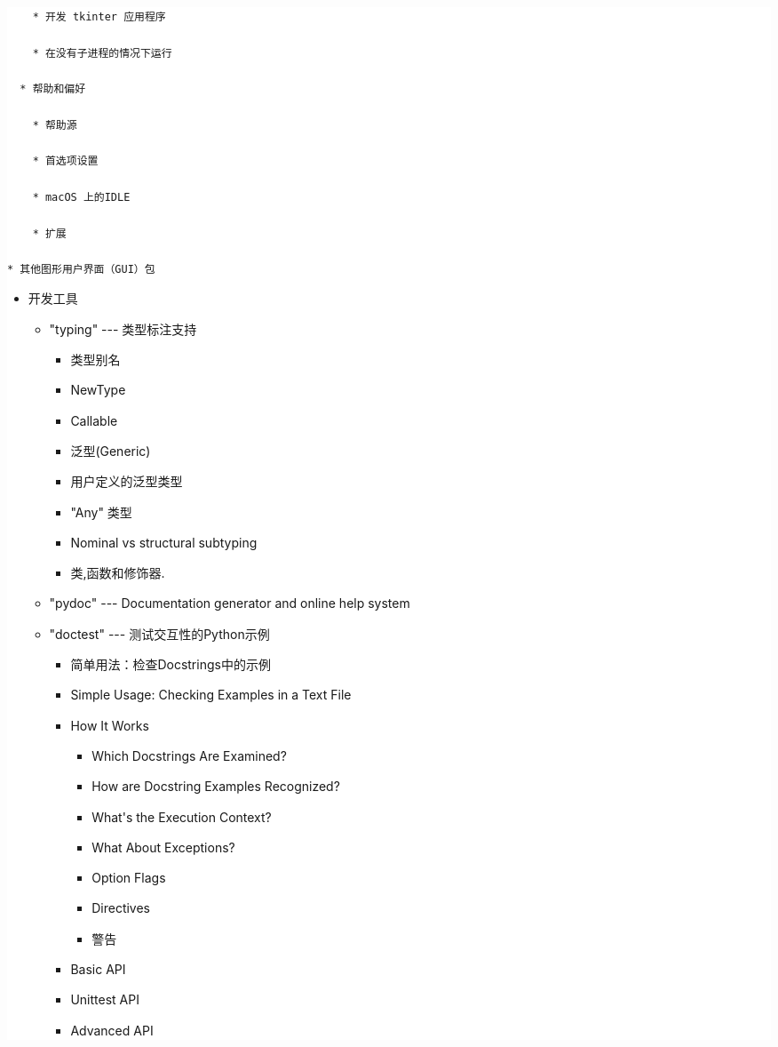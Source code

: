         * 开发 tkinter 应用程序

        * 在没有子进程的情况下运行

      * 帮助和偏好

        * 帮助源

        * 首选项设置

        * macOS 上的IDLE

        * 扩展

    * 其他图形用户界面（GUI）包

  * 开发工具

    * "typing" --- 类型标注支持

      * 类型别名

      * NewType

      * Callable

      * 泛型(Generic)

      * 用户定义的泛型类型

      * "Any" 类型

      * Nominal vs structural subtyping

      * 类,函数和修饰器.

    * "pydoc" --- Documentation generator and online help system

    * "doctest" --- 测试交互性的Python示例

      * 简单用法：检查Docstrings中的示例

      * Simple Usage: Checking Examples in a Text File

      * How It Works

        * Which Docstrings Are Examined?

        * How are Docstring Examples Recognized?

        * What's the Execution Context?

        * What About Exceptions?

        * Option Flags

        * Directives

        * 警告

      * Basic API

      * Unittest API

      * Advanced API
